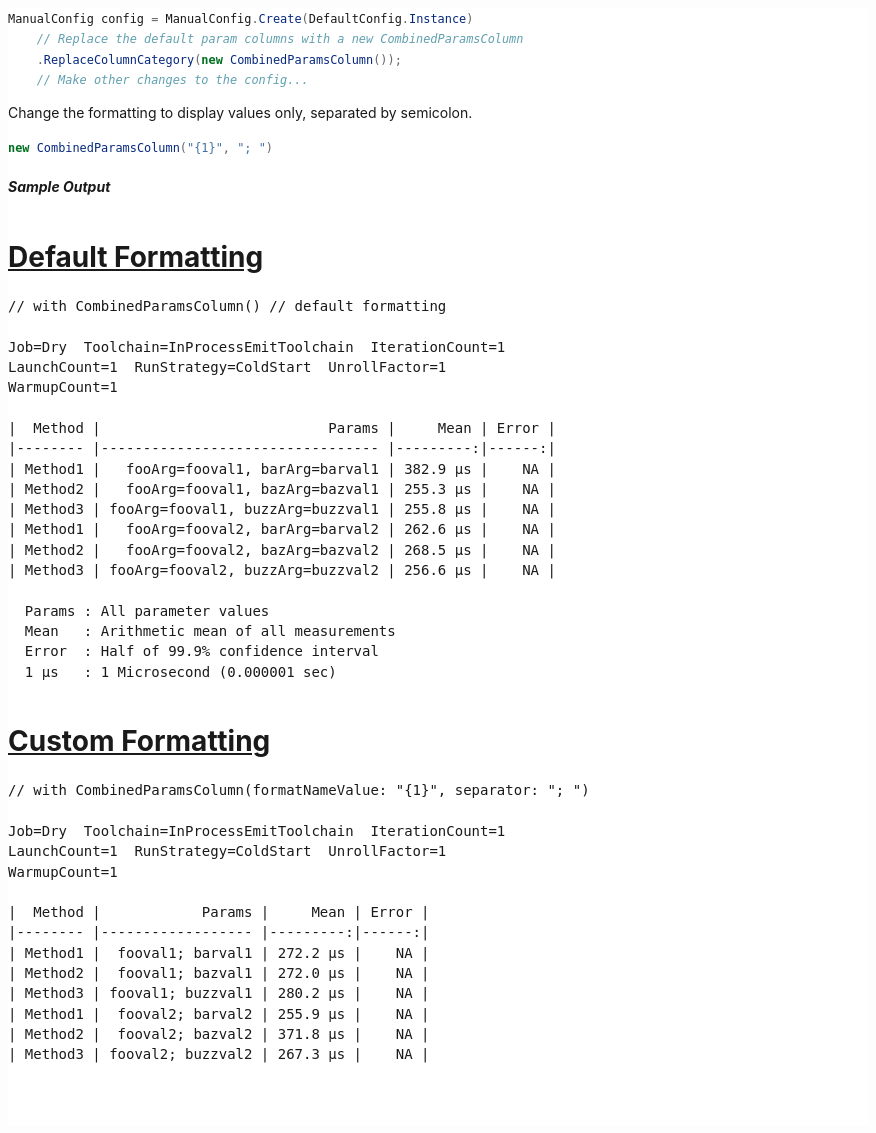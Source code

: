 ```csharp
ManualConfig config = ManualConfig.Create(DefaultConfig.Instance)
    // Replace the default param columns with a new CombinedParamsColumn
    .ReplaceColumnCategory(new CombinedParamsColumn());
    // Make other changes to the config...
```


Change the formatting to display values only, separated by semicolon.

```csharp
new CombinedParamsColumn("{1}", "; ")
```

##### Sample Output

# [Default Formatting](#tab/tabid-1)
<pre>
// with CombinedParamsColumn() // default formatting

Job=Dry  Toolchain=InProcessEmitToolchain  IterationCount=1  
LaunchCount=1  RunStrategy=ColdStart  UnrollFactor=1  
WarmupCount=1  

|  Method |                           Params |     Mean | Error |
|-------- |--------------------------------- |---------:|------:|
| Method1 |   fooArg=fooval1, barArg=barval1 | 382.9 μs |    NA |
| Method2 |   fooArg=fooval1, bazArg=bazval1 | 255.3 μs |    NA |
| Method3 | fooArg=fooval1, buzzArg=buzzval1 | 255.8 μs |    NA |
| Method1 |   fooArg=fooval2, barArg=barval2 | 262.6 μs |    NA |
| Method2 |   fooArg=fooval2, bazArg=bazval2 | 268.5 μs |    NA |
| Method3 | fooArg=fooval2, buzzArg=buzzval2 | 256.6 μs |    NA |

  Params : All parameter values
  Mean   : Arithmetic mean of all measurements
  Error  : Half of 99.9% confidence interval
  1 μs   : 1 Microsecond (0.000001 sec)
</pre>
# [Custom Formatting](#tab/tabid-2)
<pre>
// with CombinedParamsColumn(formatNameValue: "{1}", separator: "; ")

Job=Dry  Toolchain=InProcessEmitToolchain  IterationCount=1  
LaunchCount=1  RunStrategy=ColdStart  UnrollFactor=1  
WarmupCount=1  

|  Method |            Params |     Mean | Error |
|-------- |------------------ |---------:|------:|
| Method1 |  fooval1; barval1 | 272.2 μs |    NA |
| Method2 |  fooval1; bazval1 | 272.0 μs |    NA |
| Method3 | fooval1; buzzval1 | 280.2 μs |    NA |
| Method1 |  fooval2; barval2 | 255.9 μs |    NA |
| Method2 |  fooval2; bazval2 | 371.8 μs |    NA |
| Method3 | fooval2; buzzval2 | 267.3 μs |    NA |
